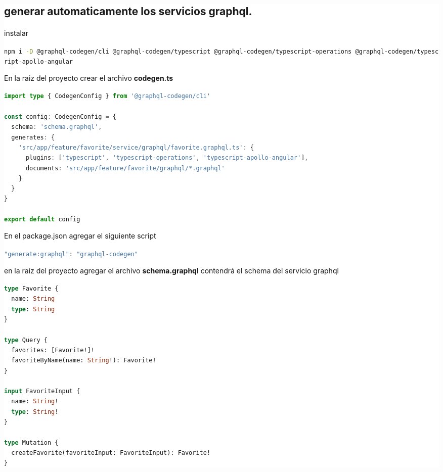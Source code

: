 ## generar automaticamente los servicios graphql.

instalar 

```bash
npm i -D @graphql-codegen/cli @graphql-codegen/typescript @graphql-codegen/typescript-operations @graphql-codegen/typescript-apollo-angular
```

En la raiz del proyecto crear el archivo **codegen.ts**

```typescript
import type { CodegenConfig } from '@graphql-codegen/cli'

const config: CodegenConfig = {
  schema: 'schema.graphql',
  generates: {
    'src/app/feature/favorite/service/graphql/favorite.graphql.ts': {
      plugins: ['typescript', 'typescript-operations', 'typescript-apollo-angular'],
      documents: 'src/app/feature/favorite/graphql/*.graphql'
    }
  }
}

export default config
```

En el package.json agregar el siguiente script

```bash
"generate:graphql": "graphql-codegen"
```

en la raiz del proyecto agregar el archivo **schema.graphql** contendrá el schema del servicio graphql

```graphql
type Favorite {
  name: String
  type: String
}

type Query {
  favorites: [Favorite!]!
  favoriteByName(name: String!): Favorite!
}

input FavoriteInput {
  name: String!
  type: String!
}

type Mutation {
  createFavorite(favoriteInput: FavoriteInput): Favorite!
}
```
